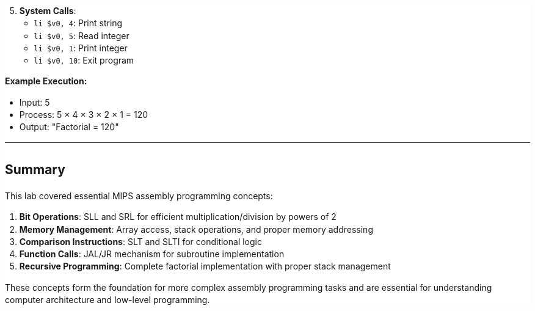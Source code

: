 5. **System Calls**:
   - `li $v0, 4`: Print string
   - `li $v0, 5`: Read integer
   - `li $v0, 1`: Print integer
   - `li $v0, 10`: Exit program

**Example Execution:**
- Input: 5
- Process: 5 × 4 × 3 × 2 × 1 = 120
- Output: "Factorial = 120"

---

## Summary

This lab covered essential MIPS assembly programming concepts:

1. **Bit Operations**: SLL and SRL for efficient multiplication/division by powers of 2
2. **Memory Management**: Array access, stack operations, and proper memory addressing
3. **Comparison Instructions**: SLT and SLTI for conditional logic
4. **Function Calls**: JAL/JR mechanism for subroutine implementation
5. **Recursive Programming**: Complete factorial implementation with proper stack management

These concepts form the foundation for more complex assembly programming tasks and are essential for understanding computer architecture and low-level programming.
